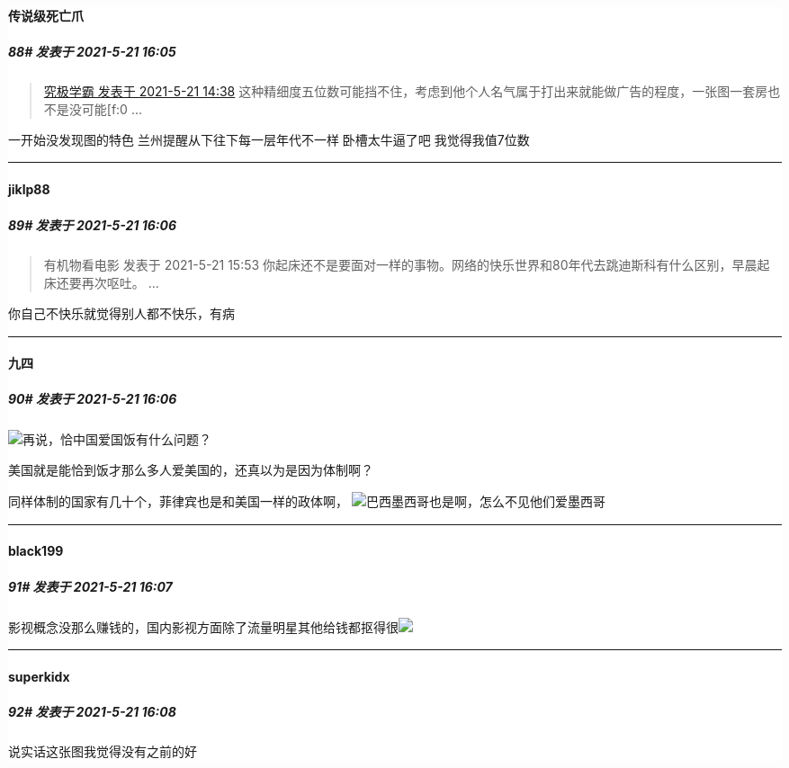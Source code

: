 ####  传说级死亡爪  
##### 88#       发表于 2021-5-21 16:05


<blockquote><a href="httphttps://bbs.saraba1st.com/2b/forum.php?mod=redirect&amp;goto=findpost&amp;pid=51323785&amp;ptid=2005231" target="_blank">究极学霸 发表于 2021-5-21 14:38</a>
这种精细度五位数可能挡不住，考虑到他个人名气属于打出来就能做广告的程度，一张图一套房也不是没可能[f:0 ...</blockquote>
一开始没发现图的特色
兰州提醒从下往下每一层年代不一样
卧槽太牛逼了吧
我觉得我值7位数


*****

####  jiklp88  
##### 89#       发表于 2021-5-21 16:06


<blockquote>有机物看电影 发表于 2021-5-21 15:53
你起床还不是要面对一样的事物。网络的快乐世界和80年代去跳迪斯科有什么区别，早晨起床还要再次呕吐。 ...</blockquote>
你自己不快乐就觉得别人都不快乐，有病


*****

####  九四  
##### 90#       发表于 2021-5-21 16:06


<img src="https://static.saraba1st.com/image/smiley/face2017/067.png" referrerpolicy="no-referrer">再说，恰中国爱国饭有什么问题？

美国就是能恰到饭才那么多人爱美国的，还真以为是因为体制啊？

同样体制的国家有几十个，菲律宾也是和美国一样的政体啊，
<img src="https://static.saraba1st.com/image/smiley/face2017/067.png" referrerpolicy="no-referrer">巴西墨西哥也是啊，怎么不见他们爱墨西哥




*****

####  black199  
##### 91#       发表于 2021-5-21 16:07


影视概念没那么赚钱的，国内影视方面除了流量明星其他给钱都抠得很<img src="https://static.saraba1st.com/image/smiley/face2017/067.png" referrerpolicy="no-referrer">


*****

####  superkidx  
##### 92#       发表于 2021-5-21 16:08


说实话这张图我觉得没有之前的好 
